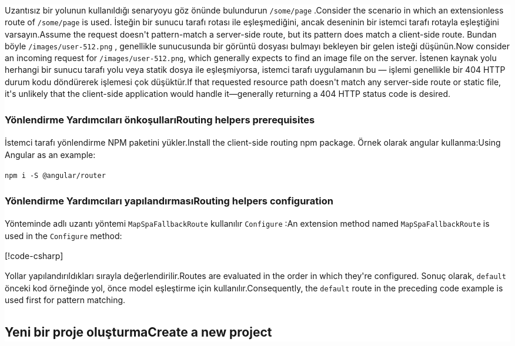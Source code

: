 <span data-ttu-id="1bf4e-199">Uzantısız bir yolunun kullanıldığı senaryoyu göz önünde bulundurun `/some/page` .</span><span class="sxs-lookup"><span data-stu-id="1bf4e-199">Consider the scenario in which an extensionless route of `/some/page` is used.</span></span> <span data-ttu-id="1bf4e-200">İsteğin bir sunucu tarafı rotası ile eşleşmediğini, ancak deseninin bir istemci tarafı rotayla eşleştiğini varsayın.</span><span class="sxs-lookup"><span data-stu-id="1bf4e-200">Assume the request doesn't pattern-match a server-side route, but its pattern does match a client-side route.</span></span> <span data-ttu-id="1bf4e-201">Bundan böyle `/images/user-512.png` , genellikle sunucusunda bir görüntü dosyası bulmayı bekleyen bir gelen isteği düşünün.</span><span class="sxs-lookup"><span data-stu-id="1bf4e-201">Now consider an incoming request for `/images/user-512.png`, which generally expects to find an image file on the server.</span></span> <span data-ttu-id="1bf4e-202">İstenen kaynak yolu herhangi bir sunucu tarafı yolu veya statik dosya ile eşleşmiyorsa, istemci tarafı uygulamanın bu &mdash; işlemi genellikle bir 404 HTTP durum kodu döndürerek işlemesi çok düşüktür.</span><span class="sxs-lookup"><span data-stu-id="1bf4e-202">If that requested resource path doesn't match any server-side route or static file, it's unlikely that the client-side application would handle it&mdash;generally returning a 404 HTTP status code is desired.</span></span>

### <a name="routing-helpers-prerequisites"></a><span data-ttu-id="1bf4e-203">Yönlendirme Yardımcıları önkoşulları</span><span class="sxs-lookup"><span data-stu-id="1bf4e-203">Routing helpers prerequisites</span></span>

<span data-ttu-id="1bf4e-204">İstemci tarafı yönlendirme NPM paketini yükler.</span><span class="sxs-lookup"><span data-stu-id="1bf4e-204">Install the client-side routing npm package.</span></span> <span data-ttu-id="1bf4e-205">Örnek olarak angular kullanma:</span><span class="sxs-lookup"><span data-stu-id="1bf4e-205">Using Angular as an example:</span></span>

```console
npm i -S @angular/router
```

### <a name="routing-helpers-configuration"></a><span data-ttu-id="1bf4e-206">Yönlendirme Yardımcıları yapılandırması</span><span class="sxs-lookup"><span data-stu-id="1bf4e-206">Routing helpers configuration</span></span>

<span data-ttu-id="1bf4e-207">Yönteminde adlı uzantı yöntemi `MapSpaFallbackRoute` kullanılır `Configure` :</span><span class="sxs-lookup"><span data-stu-id="1bf4e-207">An extension method named `MapSpaFallbackRoute` is used in the `Configure` method:</span></span>

[!code-csharp[](../client-side/spa-services/sample/SpaServicesSampleApp/Startup.cs?name=snippet_MvcRoutingTable&highlight=7-9)]

<span data-ttu-id="1bf4e-208">Yollar yapılandırıldıkları sırayla değerlendirilir.</span><span class="sxs-lookup"><span data-stu-id="1bf4e-208">Routes are evaluated in the order in which they're configured.</span></span> <span data-ttu-id="1bf4e-209">Sonuç olarak, `default` önceki kod örneğinde yol, önce model eşleştirme için kullanılır.</span><span class="sxs-lookup"><span data-stu-id="1bf4e-209">Consequently, the `default` route in the preceding code example is used first for pattern matching.</span></span>

## <a name="create-a-new-project"></a><span data-ttu-id="1bf4e-210">Yeni bir proje oluşturma</span><span class="sxs-lookup"><span data-stu-id="1bf4e-210">Create a new project</span></span>
